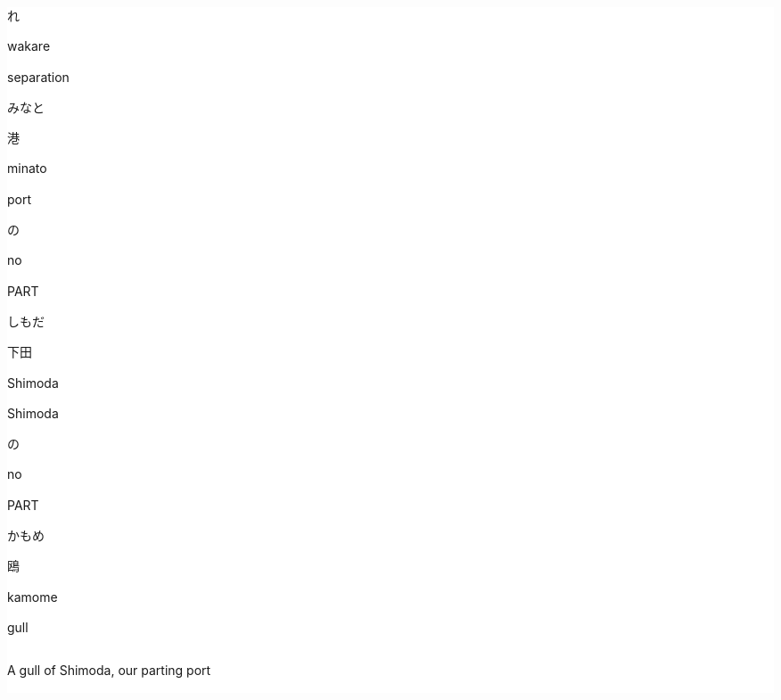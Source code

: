 <p class="kjnofuri">れ</p>
</div>
</div>
<p class="en">wakare</p>
<p class="en">separation</p>
</div>
<div class="token">
<div class="jp">
<div class="kanji">
<p class="furi">みなと</p><p class="kj">港</p>
</div>
</div>
<p class="en">minato</p>
<p class="en">port</p>
</div>
<div class="token">
<div class="jp">
<div class="kanji">
<p class="kjnofuri">の</p>
</div>
</div>
<p class="en">no</p>
<p class="en">PART</p>
</div>
<div class="token">
<div class="jp">
<div class="kanji">
<p class="furi">しもだ</p><p class="kj">下田</p>
</div>
</div>
<p class="en">Shimoda</p>
<p class="en">Shimoda</p>
</div>
<div class="token">
<div class="jp">
<div class="kanji">
<p class="kjnofuri">の</p>
</div>
</div>
<p class="en">no</p>
<p class="en">PART</p>
</div>
<div class="token">
<div class="jp">
<div class="kanji">
<p class="furi">かもめ</p><p class="kj">鴎</p>
</div>
</div>
<p class="en">kamome</p>
<p class="en">gull</p>
</div>
</div>
<div class="column"><div class="token">
<div class="jp">
<div class="kanji">
<p class="kjnofuri">A gull of Shimoda, our parting port</p>
</div>
</div>
<p class="en"></p>
<p class="en"></p>
</div>
</div>
</div>
<div class="line">